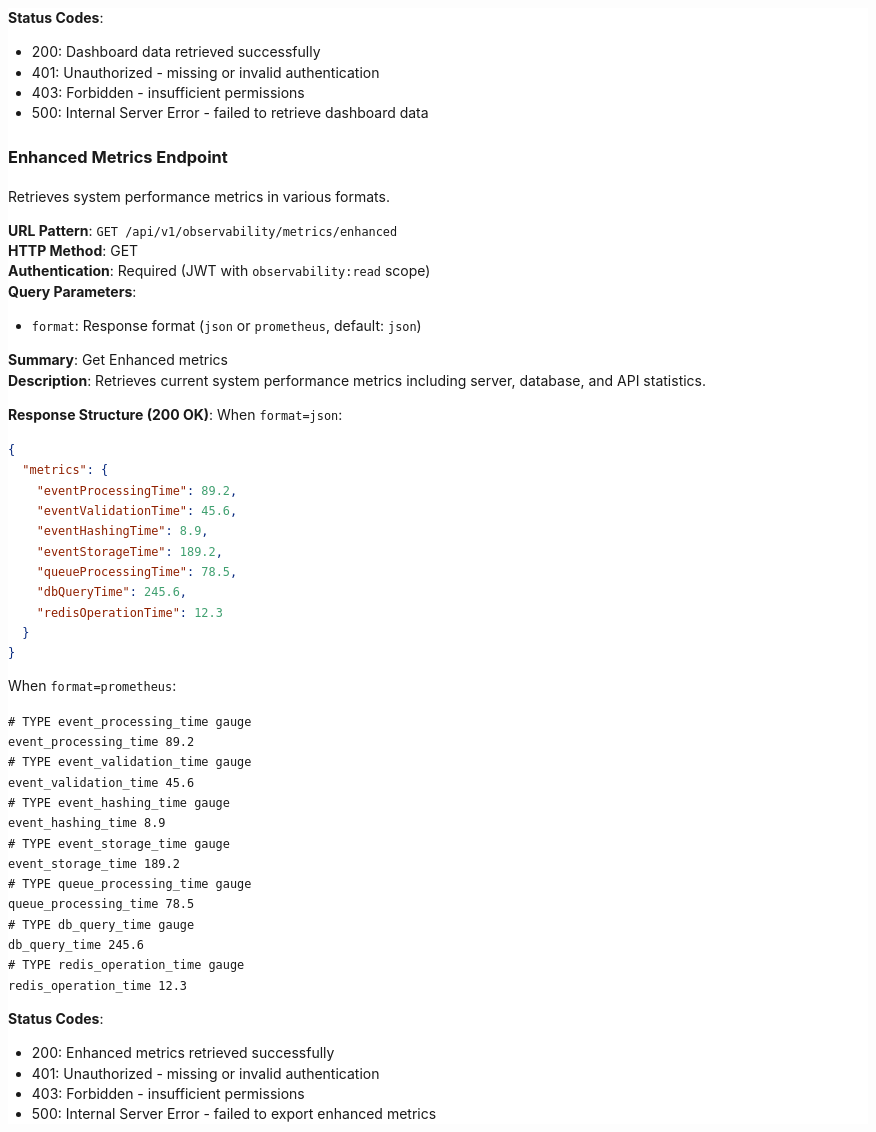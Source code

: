 **Status Codes**:
- 200: Dashboard data retrieved successfully
- 401: Unauthorized - missing or invalid authentication
- 403: Forbidden - insufficient permissions
- 500: Internal Server Error - failed to retrieve dashboard data

### Enhanced Metrics Endpoint
Retrieves system performance metrics in various formats.

**URL Pattern**: `GET /api/v1/observability/metrics/enhanced`  
**HTTP Method**: GET  
**Authentication**: Required (JWT with `observability:read` scope)  
**Query Parameters**:
- `format`: Response format (`json` or `prometheus`, default: `json`)

**Summary**: Get Enhanced metrics  
**Description**: Retrieves current system performance metrics including server, database, and API statistics.

**Response Structure (200 OK)**:
When `format=json`:
```json
{
  "metrics": {
    "eventProcessingTime": 89.2,
    "eventValidationTime": 45.6,
    "eventHashingTime": 8.9,
    "eventStorageTime": 189.2,
    "queueProcessingTime": 78.5,
    "dbQueryTime": 245.6,
    "redisOperationTime": 12.3
  }
}
```

When `format=prometheus`:
```
# TYPE event_processing_time gauge
event_processing_time 89.2
# TYPE event_validation_time gauge
event_validation_time 45.6
# TYPE event_hashing_time gauge
event_hashing_time 8.9
# TYPE event_storage_time gauge
event_storage_time 189.2
# TYPE queue_processing_time gauge
queue_processing_time 78.5
# TYPE db_query_time gauge
db_query_time 245.6
# TYPE redis_operation_time gauge
redis_operation_time 12.3
```

**Status Codes**:
- 200: Enhanced metrics retrieved successfully
- 401: Unauthorized - missing or invalid authentication
- 403: Forbidden - insufficient permissions
- 500: Internal Server Error - failed to export enhanced metrics
